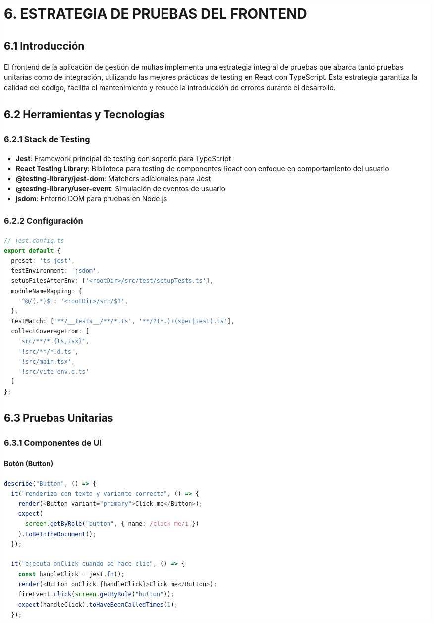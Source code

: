 # 6. ESTRATEGIA DE PRUEBAS DEL FRONTEND

## 6.1 Introducción

El frontend de la aplicación de gestión de multas implementa una estrategia integral de pruebas que abarca tanto pruebas unitarias como de integración, utilizando las mejores prácticas de testing en React con TypeScript. Esta estrategia garantiza la calidad del código, facilita el mantenimiento y reduce la introducción de errores durante el desarrollo.

## 6.2 Herramientas y Tecnologías

### 6.2.1 Stack de Testing

- **Jest**: Framework principal de testing con soporte para TypeScript
- **React Testing Library**: Biblioteca para testing de componentes React con enfoque en comportamiento del usuario
- **@testing-library/jest-dom**: Matchers adicionales para Jest
- **@testing-library/user-event**: Simulación de eventos de usuario
- **jsdom**: Entorno DOM para pruebas en Node.js

### 6.2.2 Configuración

```typescript
// jest.config.ts
export default {
  preset: 'ts-jest',
  testEnvironment: 'jsdom',
  setupFilesAfterEnv: ['<rootDir>/src/test/setupTests.ts'],
  moduleNameMapping: {
    '^@/(.*)$': '<rootDir>/src/$1',
  },
  testMatch: ['**/__tests__/**/*.ts', '**/?(*.)+(spec|test).ts'],
  collectCoverageFrom: [
    'src/**/*.{ts,tsx}',
    '!src/**/*.d.ts',
    '!src/main.tsx',
    '!src/vite-env.d.ts'
  ]
};
```

## 6.3 Pruebas Unitarias

### 6.3.1 Componentes de UI

#### Botón (Button)

```typescript
describe("Button", () => {
  it("renderiza con texto y variante correcta", () => {
    render(<Button variant="primary">Click me</Button>);
    expect(
      screen.getByRole("button", { name: /click me/i })
    ).toBeInTheDocument();
  });

  it("ejecuta onClick cuando se hace clic", () => {
    const handleClick = jest.fn();
    render(<Button onClick={handleClick}>Click me</Button>);
    fireEvent.click(screen.getByRole("button"));
    expect(handleClick).toHaveBeenCalledTimes(1);
  });
```